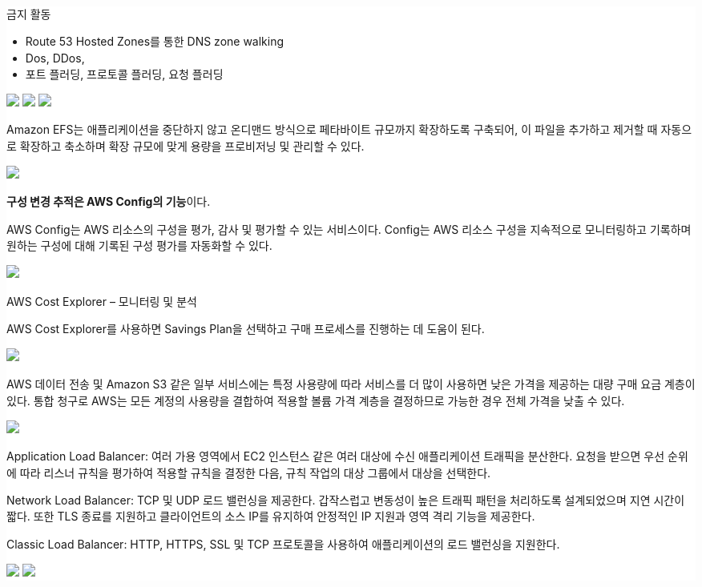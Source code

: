 금지 활동

- Route 53 Hosted Zones를 통한 DNS zone walking
- Dos, DDos,
- 포트 플러딩, 프로토콜 플러딩, 요청 플러딩

<img src=/img/Aspose.Words.eab8c611-fe53-4a92-8ae9-edd1034edad0.027.png>



<img src=/img/Aspose.Words.eab8c611-fe53-4a92-8ae9-edd1034edad0.028.png>



<img src=/img/Aspose.Words.eab8c611-fe53-4a92-8ae9-edd1034edad0.029.png>

Amazon EFS는 애플리케이션을 중단하지 않고 온디맨드 방식으로 페타바이트 규모까지 확장하도록 구축되어, 이 파일을 추가하고 제거할 때 자동으로 확장하고 축소하며 확장 규모에 맞게 용량을 프로비저닝 및 관리할 수 있다.



<img src=/img/Aspose.Words.eab8c611-fe53-4a92-8ae9-edd1034edad0.030.png>

**구성 변경 추적은 AWS Config의 기능**이다.

AWS Config는 AWS 리소스의 구성을 평가, 감사 및 평가할 수 있는 서비스이다. Config는 AWS 리소스 구성을 지속적으로 모니터링하고 기록하며 원하는 구성에 대해 기록된 구성 평가를 자동화할 수 있다.



<img src=/img/Aspose.Words.eab8c611-fe53-4a92-8ae9-edd1034edad0.031.png>

AWS Cost Explorer – 모니터링 및 분석

AWS Cost Explorer를 사용하면 Savings Plan을 선택하고 구매 프로세스를 진행하는 데 도움이 된다.



<img src=/img/Aspose.Words.eab8c611-fe53-4a92-8ae9-edd1034edad0.032.png>

AWS 데이터 전송 및 Amazon S3 같은 일부 서비스에는 특정 사용량에 따라 서비스를 더 많이 사용하면 낮은 가격을 제공하는 대량 구매 요금 계층이 있다. 통합 청구로 AWS는 모든 계정의 사용량을 결합하여 적용할 볼륨 가격 계층을 결정하므로 가능한 경우 전체 가격을 낮출 수 있다.



<img src=/img/Aspose.Words.eab8c611-fe53-4a92-8ae9-edd1034edad0.033.png>

Application Load Balancer: 여러 가용 영역에서 EC2 인스턴스 같은 여러 대상에 수신 애플리케이션 트래픽을 분산한다. 요청을 받으면 우선 순위에 따라 리스너 규칙을 평가하여 적용할 규칙을 결정한 다음, 규칙 작업의 대상 그룹에서 대상을 선택한다.

Network Load Balancer: TCP 및 UDP 로드 밸런싱을 제공한다. 갑작스럽고 변동성이 높은 트래픽 패턴을 처리하도록 설계되었으며 지연 시간이 짧다. 또한 TLS 종료를 지원하고 클라이언트의 소스 IP를 유지하여 안정적인 IP 지원과 영역 격리 기능을 제공한다.

Classic Load Balancer: HTTP, HTTPS, SSL 및 TCP 프로토콜을 사용하여 애플리케이션의 로드 밸런싱을 지원한다.



<img src=/img/Aspose.Words.eab8c611-fe53-4a92-8ae9-edd1034edad0.034.png>



<img src=/img/Aspose.Words.eab8c611-fe53-4a92-8ae9-edd1034edad0.035.png>
